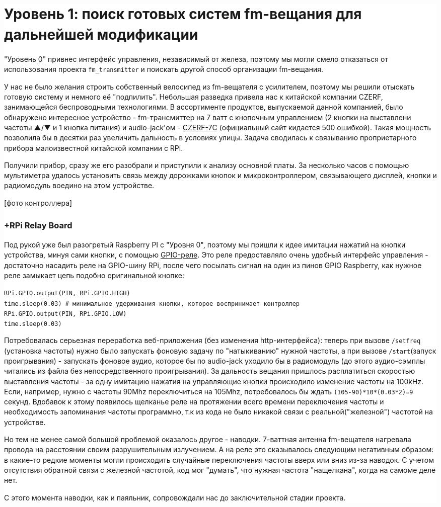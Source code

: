 # Уровень 1: поиск готовых систем fm-вещания для дальнейшей модификации

"Уровень 0" привнес интерфейс управления, независимый от железа, поэтому мы могли смело отказаться от использования проекта `fm_transmitter` и поискать другой способ организации fm-вещания. 

У нас не было желания строить собственный велосипед из fm-вещателя с усилителем, поэтому мы решили отыскать готовую систему и немного её "подпилить". Небольшая разведка привела нас к китайской компании CZERF, занимающейся беспроводными технологиями. В ассортименте продуктов, выпускаемой данной компанией, было обнаружено интересное устройство - fm-трансмиттер на 7 ватт с кнопочным управлением (2 кнопки на выставлени частоты ▲/▼ и 1 кнопка питания) и audio-jack'ом - [CZERF-7C](https://aliexpress.ru/item/1005001499071696.html) (официальный сайт кидается 500 ошибкой). Такая мощность позволила бы в десятки раз увеличить дальность в условиях улицы. Задача сводилась к связыванию проприетарного прибора малоизвестной китайской компании с RPi.

Получили прибор, сразу же его разобрали и приступили к анализу основной платы. За несколько часов с помощью мультиметра удалось установить связь между дорожками кнопок и микроконтроллером, связывающего дисплей, кнопки и радиомодуль воедино на этом устройстве. 

[фото контроллера]

### +RPi Relay Board

Под рукой уже был разогретый Raspberry PI с "Уровня 0", поэтому мы пришли к идее имитации нажатий на кнопки устройства, минуя сами кнопки, с помощью [GPIO-реле](https://www.chipdip.ru/product/rpi-relay-board). Это реле предоставляло очень удобный интерфейс управления - достаточно насадить реле на GPIO-шину RPi, после чего посылать сигнал на один из пинов GPIO Raspberry, как нужное реле замыкает цепь подобно оригинальной кнопке:

```
RPi.GPIO.output(PIN, RPi.GPIO.HIGH)
time.sleep(0.03) # минимальное удерживания кнопки, которое воспринимает контроллер
RPi.GPIO.output(PIN, RPi.GPIO.LOW)
time.sleep(0.03)
```

Потребовалась серьезная переработка веб-приложения (без изменения http-интерфейса): теперь при вызове `/setfreq`(установка частоты) нужно было запускать фоновую задачу по "натыкиванию" нужной частоты, а при вызове `/start`(запуск проигрывания) - запускать фоновое аудио, которое бы по audio-jack уходило бы в радиомодуль (до этого аудио-сэмплы читались из файла без непосредственного проигрывания). 
За дальность вещания пришлось расплатиться скоростью выставления частоты - за одну имитацию нажатия на управляющие кнопки происходило изменение частоты на 100kHz. Если, например, нужно с частоты 90Mhz переключиться на 105Mhz, потребовалось бы ждать `(105-90)*10*(0.03*2)=9` секунд. Вдобавок к этому появилось щелканье реле на протяжении всего времени переключения частоты и необходимость запоминания частоты программно, т.к из кода не было никакой связи с реальной("железной") частотой на устройстве.

Но тем не менее самой большой проблемой оказалось другое - наводки. 7-ваттная антенна fm-вещателя нагревала провода на расстоянии своим разрушительным излучением. А на реле это сказывалось следующим негативным образом: в какие-то редкие моменты могли происходить случайные переключения частоты вверх или вниз из-за наводок. С учетом отсутствия обратной связи с железной частотой, код мог "думать", что нужная частота "нащелкана", когда на самоме деле нет.

С этого момента наводки, как и паяльник, сопровождали нас до заключительной стадии проекта.
